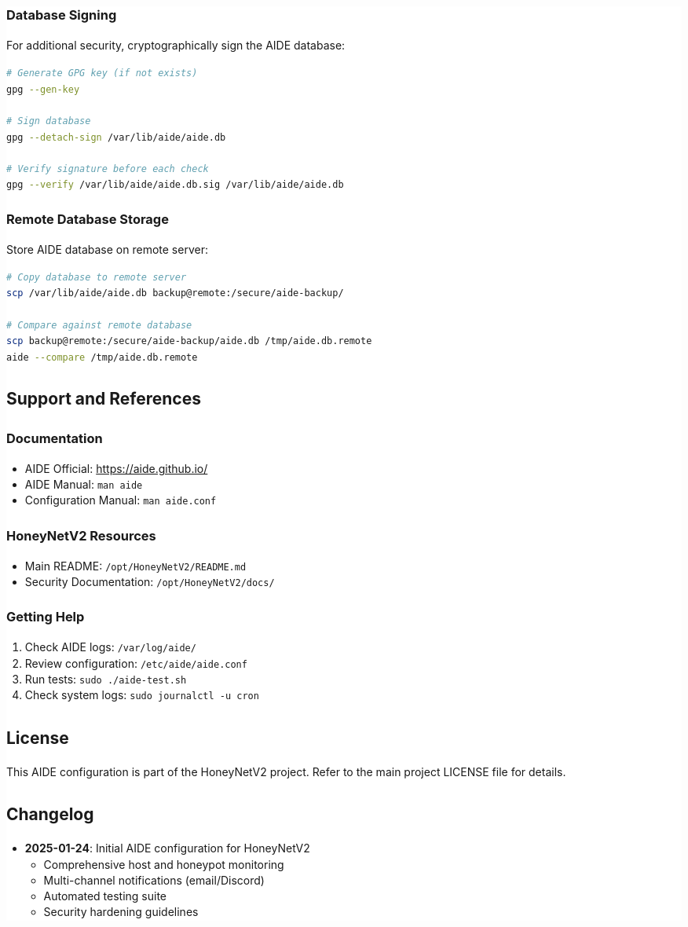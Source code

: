 ### Database Signing

For additional security, cryptographically sign the AIDE database:

```bash
# Generate GPG key (if not exists)
gpg --gen-key

# Sign database
gpg --detach-sign /var/lib/aide/aide.db

# Verify signature before each check
gpg --verify /var/lib/aide/aide.db.sig /var/lib/aide/aide.db
```

### Remote Database Storage

Store AIDE database on remote server:

```bash
# Copy database to remote server
scp /var/lib/aide/aide.db backup@remote:/secure/aide-backup/

# Compare against remote database
scp backup@remote:/secure/aide-backup/aide.db /tmp/aide.db.remote
aide --compare /tmp/aide.db.remote
```

## Support and References

### Documentation
- AIDE Official: https://aide.github.io/
- AIDE Manual: `man aide`
- Configuration Manual: `man aide.conf`

### HoneyNetV2 Resources
- Main README: `/opt/HoneyNetV2/README.md`
- Security Documentation: `/opt/HoneyNetV2/docs/`

### Getting Help

1. Check AIDE logs: `/var/log/aide/`
2. Review configuration: `/etc/aide/aide.conf`
3. Run tests: `sudo ./aide-test.sh`
4. Check system logs: `sudo journalctl -u cron`

## License

This AIDE configuration is part of the HoneyNetV2 project. Refer to the main project LICENSE file for details.

## Changelog

- **2025-01-24**: Initial AIDE configuration for HoneyNetV2
  - Comprehensive host and honeypot monitoring
  - Multi-channel notifications (email/Discord)
  - Automated testing suite
  - Security hardening guidelines
